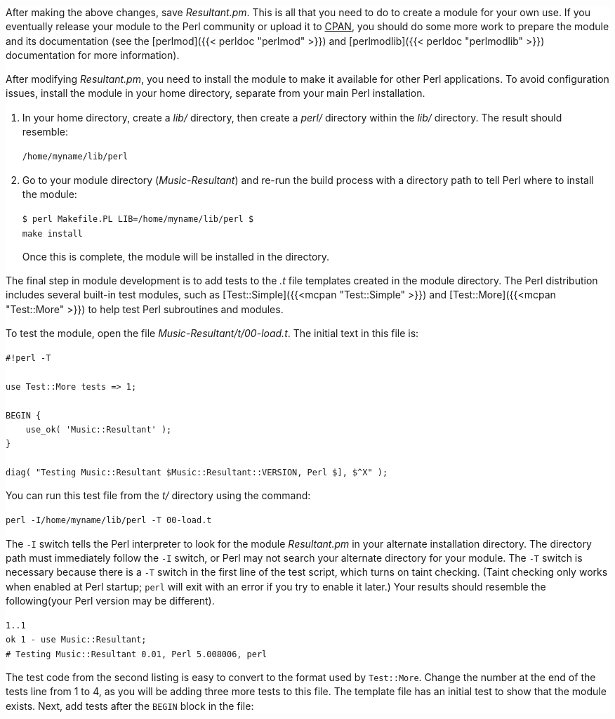 After making the above changes, save *Resultant.pm*. This is all that you need to do to create a module for your own use. If you eventually release your module to the Perl community or upload it to [CPAN](http://www.cpan.org/), you should do some more work to prepare the module and its documentation (see the [perlmod]({{< perldoc "perlmod" >}}) and [perlmodlib]({{< perldoc "perlmodlib" >}}) documentation for more information).

After modifying *Resultant.pm*, you need to install the module to make it available for other Perl applications. To avoid configuration issues, install the module in your home directory, separate from your main Perl installation.

1.  In your home directory, create a *lib/* directory, then create a *perl/* directory within the *lib/* directory. The result should resemble:

        /home/myname/lib/perl

2.  Go to your module directory (*Music-Resultant*) and re-run the build process with a directory path to tell Perl where to install the module:

        $ perl Makefile.PL LIB=/home/myname/lib/perl $
        make install

    Once this is complete, the module will be installed in the directory.

The final step in module development is to add tests to the *.t* file templates created in the module directory. The Perl distribution includes several built-in test modules, such as [Test::Simple]({{<mcpan "Test::Simple" >}}) and [Test::More]({{<mcpan "Test::More" >}}) to help test Perl subroutines and modules.

To test the module, open the file *Music-Resultant/t/00-load.t*. The initial text in this file is:

    #!perl -T

    use Test::More tests => 1;

    BEGIN {
        use_ok( 'Music::Resultant' );
    }

    diag( "Testing Music::Resultant $Music::Resultant::VERSION, Perl $], $^X" );

You can run this test file from the *t/* directory using the command:

    perl -I/home/myname/lib/perl -T 00-load.t

The `-I` switch tells the Perl interpreter to look for the module *Resultant.pm* in your alternate installation directory. The directory path must immediately follow the `-I` switch, or Perl may not search your alternate directory for your module. The `-T` switch is necessary because there is a `-T` switch in the first line of the test script, which turns on taint checking. (Taint checking only works when enabled at Perl startup; `perl` will exit with an error if you try to enable it later.) Your results should resemble the following(your Perl version may be different).

    1..1
    ok 1 - use Music::Resultant;
    # Testing Music::Resultant 0.01, Perl 5.008006, perl

The test code from the second listing is easy to convert to the format used by `Test::More`. Change the number at the end of the tests line from 1 to 4, as you will be adding three more tests to this file. The template file has an initial test to show that the module exists. Next, add tests after the `BEGIN` block in the file:
